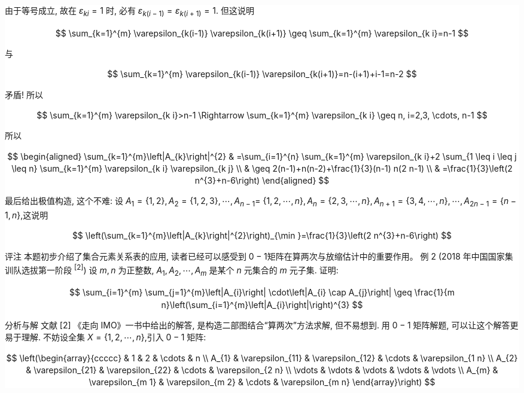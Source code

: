 由于等号成立, 故在 $\varepsilon_{k i}=1$ 时, 必有 $\varepsilon_{k(i-1)}=\varepsilon_{k(i+1)}=1$. 但这说明

$$
\sum_{k=1}^{m} \varepsilon_{k(i-1)} \varepsilon_{k(i+1)} \geq \sum_{k=1}^{m} \varepsilon_{k i}=n-1
$$

与

$$
\sum_{k=1}^{m} \varepsilon_{k(i-1)} \varepsilon_{k(i+1)}=n-(i+1)+i-1=n-2
$$

矛盾! 所以

$$
\sum_{k=1}^{m} \varepsilon_{k i}>n-1 \Rightarrow \sum_{k=1}^{m} \varepsilon_{k i} \geq n, i=2,3, \cdots, n-1
$$

所以

$$
\begin{aligned}
\sum_{k=1}^{m}\left|A_{k}\right|^{2} & =\sum_{i=1}^{n} \sum_{k=1}^{m} \varepsilon_{k i}+2 \sum_{1 \leq i \leq j \leq n} \sum_{k=1}^{m} \varepsilon_{k i} \varepsilon_{k j} \\
& \geq 2(n-1)+n(n-2)+\frac{1}{3}(n-1) n(2 n-1) \\
& =\frac{1}{3}\left(2 n^{3}+n-6\right)
\end{aligned}
$$

最后给出极值构造, 这个不难: 设 $A_{1}=\{1,2\}, A_{2}=\{1,2,3\}, \cdots, A_{n-1}=$ $\{1,2, \cdots, n\}, A_{n}=\{2,3, \cdots, n\}, A_{n+1}=\{3,4, \cdots, n\}, \cdots, A_{2 n-1}=\{n-1, n\}$,这说明

$$
\left(\sum_{k=1}^{m}\left|A_{k}\right|^{2}\right)_{\min }=\frac{1}{3}\left(2 n^{3}+n-6\right)
$$

评注 本题初步介绍了集合元素关系表的应用, 读者已经可以感受到 $0-1$矩阵在算两次与放缩估计中的重要作用。
例 2 (2018 年中国国家集训队选拔第一阶段 $\left.{ }^{[2]}\right)$ 设 $m, n$ 为正整数, $A_{1}, A_{2}, \cdots, A_{m}$ 是某个 $n$ 元集合的 $m$ 元子集. 证明:

$$
\sum_{i=1}^{m} \sum_{j=1}^{m}\left|A_{i}\right| \cdot\left|A_{i} \cap A_{j}\right| \geq \frac{1}{m n}\left(\sum_{i=1}^{m}\left|A_{i}\right|\right)^{3}
$$

分析与解 文献 [2] 《走向 IMO》一书中给出的解答, 是构造二部图结合“算两次”方法求解, 但不易想到. 用 $0-1$ 矩阵解题, 可以让这个解答更易于理解. 不妨设全集 $X=\{1,2, \cdots, n\}$,引入 $0-1$ 矩阵:

$$
\left(\begin{array}{ccccc} 
& 1 & 2 & \cdots & n \\
A_{1} & \varepsilon_{11} & \varepsilon_{12} & \cdots & \varepsilon_{1 n} \\
A_{2} & \varepsilon_{21} & \varepsilon_{22} & \cdots & \varepsilon_{2 n} \\
\vdots & \vdots & \vdots & \vdots & \vdots \\
A_{m} & \varepsilon_{m 1} & \varepsilon_{m 2} & \cdots & \varepsilon_{m n}
\end{array}\right)
$$
